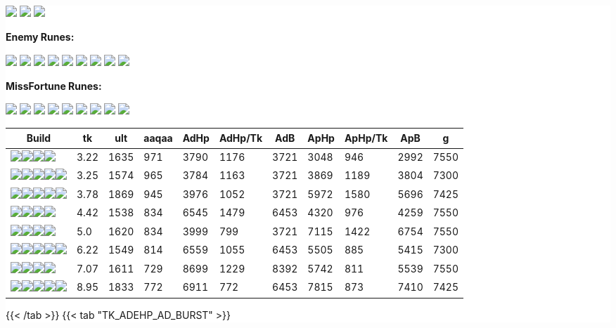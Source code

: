 
![](/item/3047.png)
![](/item/6632.png)
![](/item/3161.png)



**Enemy Runes:**





![](/Styles/Resolve/GraspOfTheUndying/GraspOfTheUndying.png)
![](/Styles/Resolve/Demolish/Demolish.png)
![](/Styles/Resolve/BonePlating/BonePlating.png)
![](/Styles/Sorcery/Unflinching/Unflinching.png)
![](/Styles/Inspiration/MagicalFootwear/MagicalFootwear.png)
![](/Styles/Inspiration/BiscuitDelivery/BiscuitDelivery.png)
![](/StatMods/StatModsAttackSpeedIcon.png)
![](/StatMods/StatModsArmorIcon.png)
![](/StatMods/StatModsHealthScalingIcon.png)



**MissFortune Runes:**


![](/Styles/Precision/PressTheAttack/PressTheAttack.png)
![](/Styles/Precision/Overheal.png)
![](/Styles/Precision/LegendBloodline/LegendBloodline.png)
![](/Styles/Precision/CutDown/CutDown.png)
![](/Styles/Sorcery/AbsoluteFocus/AbsoluteFocus.png)
![](/Styles/Sorcery/GatheringStorm/GatheringStorm.png)
![](/StatMods/StatModsAdaptiveForceIcon.png)
![](/StatMods/StatModsAdaptiveForceIcon.png)
![](/StatMods/StatModsArmorIcon.png)





 Build |tk|ult|aaqaa|AdHp|AdHp/Tk|AdB|ApHp|ApHp/Tk|ApB|g
-|-|-|-|-|-|-|-|-|-|-
![](/item/6672.png)![](/item/3095.png)![](/item/1055.png)![](/item/3006.png)|3.22|1635|971|3790|1176|3721|3048|946|2992|7550
![](/item/6672.png)![](/item/3091.png)![](/item/1001.png)![](/item/1055.png)![](/item/1036.png)|3.25|1574|965|3784|1163|3721|3869|1189|3804|7300
![](/item/6672.png)![](/item/3156.png)![](/item/1001.png)![](/item/1055.png)![](/item/1037.png)|3.78|1869|945|3976|1052|3721|5972|1580|5696|7425
![](/item/6672.png)![](/item/3026.png)![](/item/1055.png)![](/item/3006.png)|4.42|1538|834|6545|1479|6453|4320|976|4259|7550
![](/item/3091.png)![](/item/3156.png)![](/item/1055.png)![](/item/3006.png)|5.0|1620|834|3999|799|3721|7115|1422|6754|7550
![](/item/3091.png)![](/item/3026.png)![](/item/1001.png)![](/item/1055.png)![](/item/1036.png)|6.22|1549|814|6559|1055|6453|5505|885|5415|7300
![](/item/6673.png)![](/item/3026.png)![](/item/1055.png)![](/item/3006.png)|7.07|1611|729|8699|1229|8392|5742|811|5539|7550
![](/item/3156.png)![](/item/3026.png)![](/item/1001.png)![](/item/1055.png)![](/item/1037.png)|8.95|1833|772|6911|772|6453|7815|873|7410|7425
{{< /tab >}}
{{< tab "TK_ADEHP_AD_BURST" >}}